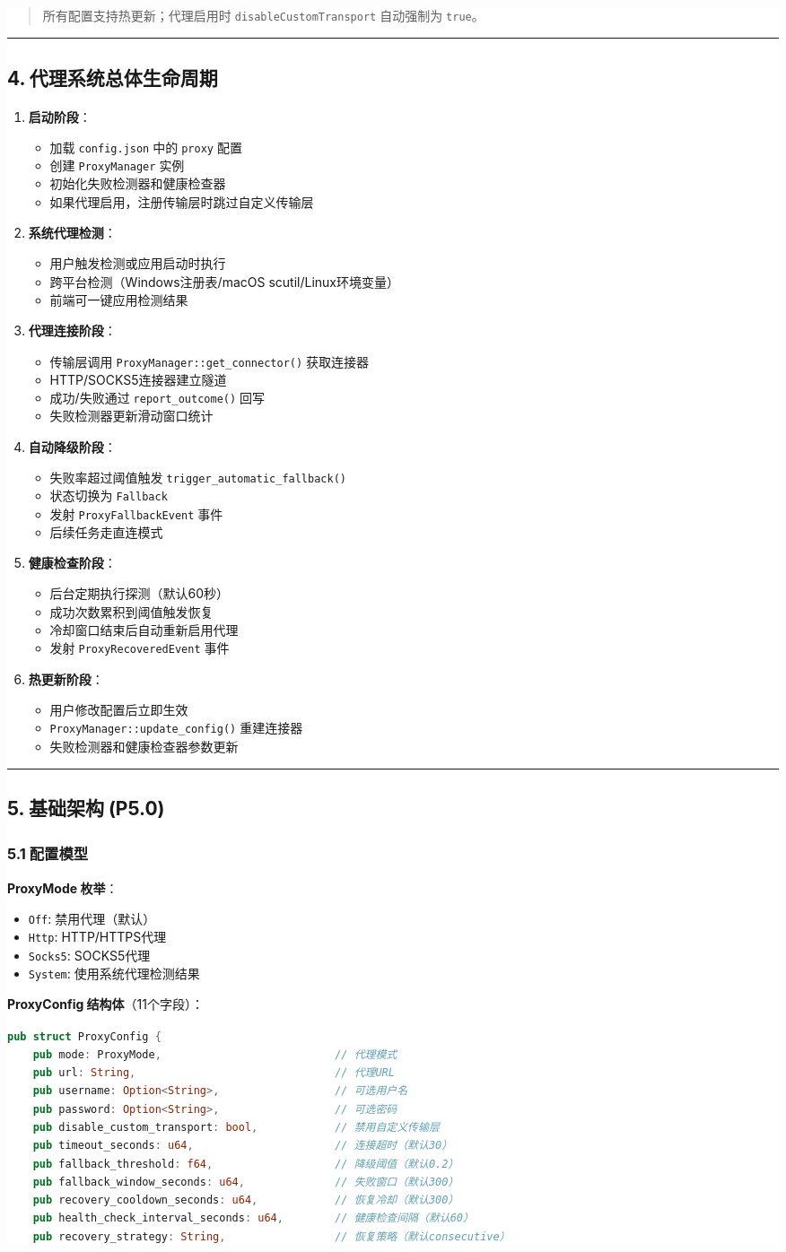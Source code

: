 > 所有配置支持热更新；代理启用时 `disableCustomTransport` 自动强制为 `true`。

---

## 4. 代理系统总体生命周期

1. **启动阶段**：
   - 加载 `config.json` 中的 `proxy` 配置
   - 创建 `ProxyManager` 实例
   - 初始化失败检测器和健康检查器
   - 如果代理启用，注册传输层时跳过自定义传输层

2. **系统代理检测**：
   - 用户触发检测或应用启动时执行
   - 跨平台检测（Windows注册表/macOS scutil/Linux环境变量）
   - 前端可一键应用检测结果

3. **代理连接阶段**：
   - 传输层调用 `ProxyManager::get_connector()` 获取连接器
   - HTTP/SOCKS5连接器建立隧道
   - 成功/失败通过 `report_outcome()` 回写
   - 失败检测器更新滑动窗口统计

4. **自动降级阶段**：
   - 失败率超过阈值触发 `trigger_automatic_fallback()`
   - 状态切换为 `Fallback`
   - 发射 `ProxyFallbackEvent` 事件
   - 后续任务走直连模式

5. **健康检查阶段**：
   - 后台定期执行探测（默认60秒）
   - 成功次数累积到阈值触发恢复
   - 冷却窗口结束后自动重新启用代理
   - 发射 `ProxyRecoveredEvent` 事件

6. **热更新阶段**：
   - 用户修改配置后立即生效
   - `ProxyManager::update_config()` 重建连接器
   - 失败检测器和健康检查器参数更新

---

## 5. 基础架构 (P5.0)

### 5.1 配置模型

**ProxyMode 枚举**：
- `Off`: 禁用代理（默认）
- `Http`: HTTP/HTTPS代理
- `Socks5`: SOCKS5代理
- `System`: 使用系统代理检测结果

**ProxyConfig 结构体**（11个字段）：
```rust
pub struct ProxyConfig {
    pub mode: ProxyMode,                           // 代理模式
    pub url: String,                               // 代理URL
    pub username: Option<String>,                  // 可选用户名
    pub password: Option<String>,                  // 可选密码
    pub disable_custom_transport: bool,            // 禁用自定义传输层
    pub timeout_seconds: u64,                      // 连接超时（默认30）
    pub fallback_threshold: f64,                   // 降级阈值（默认0.2）
    pub fallback_window_seconds: u64,              // 失败窗口（默认300）
    pub recovery_cooldown_seconds: u64,            // 恢复冷却（默认300）
    pub health_check_interval_seconds: u64,        // 健康检查间隔（默认60）
    pub recovery_strategy: String,                 // 恢复策略（默认consecutive）
```